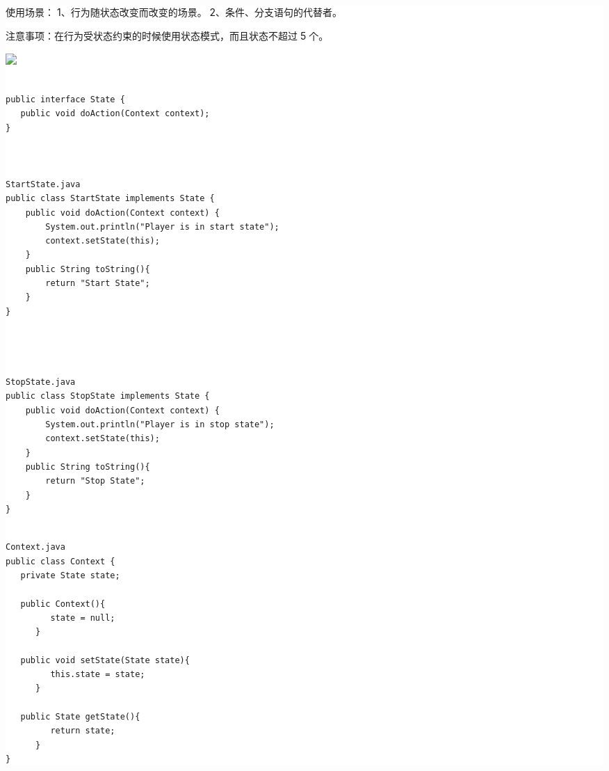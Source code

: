 使用场景： 1、行为随状态改变而改变的场景。 2、条件、分支语句的代替者。

注意事项：在行为受状态约束的时候使用状态模式，而且状态不超过 5 个。

![](https://github.com/shenxixi250/photo/blob/master/shejimoshi_photo/11_22_001_0.png) 
 
```

public interface State {
   public void doAction(Context context);
}



StartState.java
public class StartState implements State { 
	public void doAction(Context context) {
		System.out.println("Player is in start state");
		context.setState(this); 
	} 
	public String toString(){
		return "Start State";
	}
}




StopState.java
public class StopState implements State { 
	public void doAction(Context context) {
		System.out.println("Player is in stop state");
		context.setState(this); 
	} 
	public String toString(){
		return "Stop State";
	}
}
```


```

Context.java
public class Context {
   private State state;
 
   public Context(){
         state = null;
      }
 
   public void setState(State state){
         this.state = state;     
      }
 
   public State getState(){
         return state;
      }
}

```
